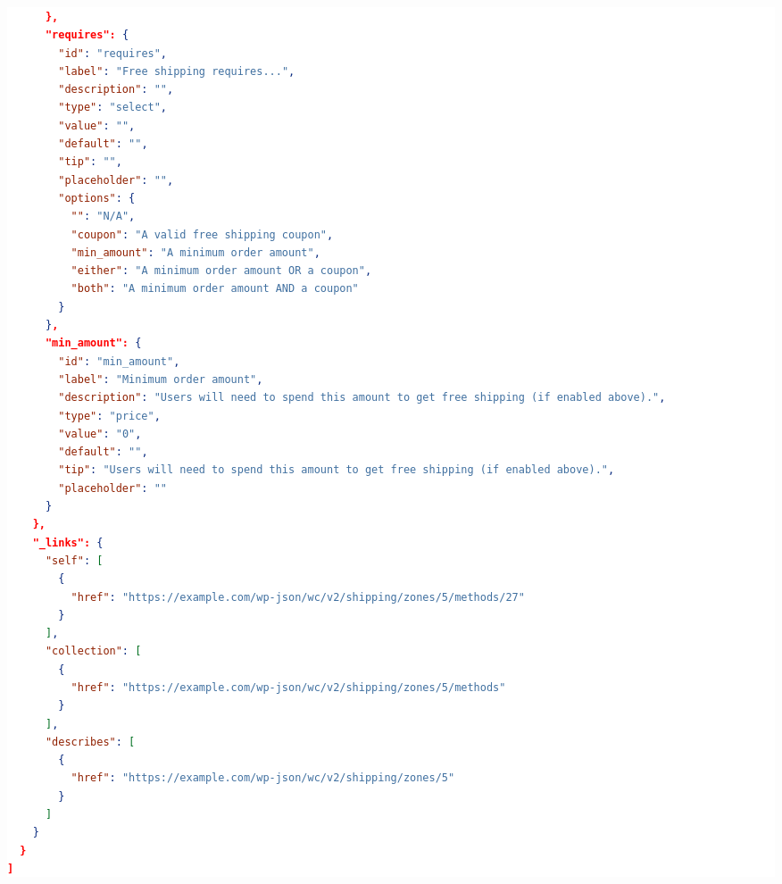 ```json
      },
      "requires": {
        "id": "requires",
        "label": "Free shipping requires...",
        "description": "",
        "type": "select",
        "value": "",
        "default": "",
        "tip": "",
        "placeholder": "",
        "options": {
          "": "N/A",
          "coupon": "A valid free shipping coupon",
          "min_amount": "A minimum order amount",
          "either": "A minimum order amount OR a coupon",
          "both": "A minimum order amount AND a coupon"
        }
      },
      "min_amount": {
        "id": "min_amount",
        "label": "Minimum order amount",
        "description": "Users will need to spend this amount to get free shipping (if enabled above).",
        "type": "price",
        "value": "0",
        "default": "",
        "tip": "Users will need to spend this amount to get free shipping (if enabled above).",
        "placeholder": ""
      }
    },
    "_links": {
      "self": [
        {
          "href": "https://example.com/wp-json/wc/v2/shipping/zones/5/methods/27"
        }
      ],
      "collection": [
        {
          "href": "https://example.com/wp-json/wc/v2/shipping/zones/5/methods"
        }
      ],
      "describes": [
        {
          "href": "https://example.com/wp-json/wc/v2/shipping/zones/5"
        }
      ]
    }
  }
]
```
